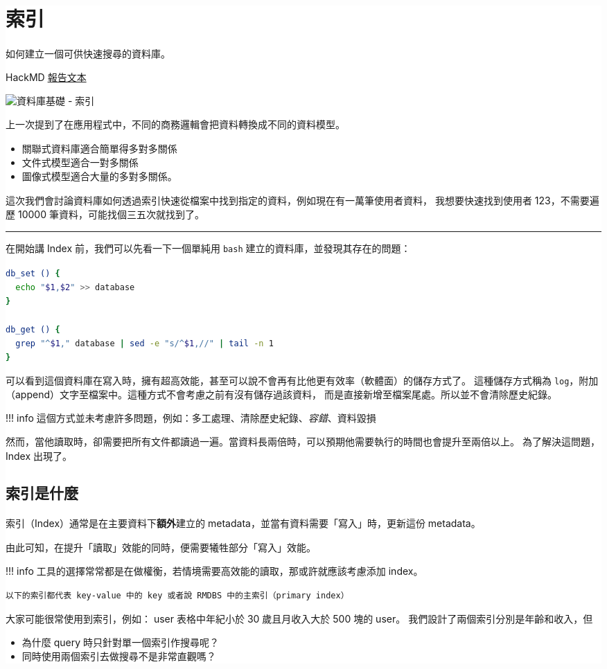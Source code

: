 # 索引

如何建立一個可供快速搜尋的資料庫。

HackMD [報告文本](https://hackmd.io/@Lu-Shueh-Chou/ry3EwFFqY)

![資料庫基礎 - 索引](https://i.imgur.com/WZpbzXk.png)

上一次提到了在應用程式中，不同的商務邏輯會把資料轉換成不同的資料模型。

- 關聯式資料庫適合簡單得多對多關係
- 文件式模型適合一對多關係
- 圖像式模型適合大量的多對多關係。

這次我們會討論資料庫如何透過索引快速從檔案中找到指定的資料，例如現在有一萬筆使用者資料，
我想要快速找到使用者 123，不需要遍歷 10000 筆資料，可能找個三五次就找到了。

---

在開始講 Index 前，我們可以先看一下一個單純用 `bash` 建立的資料庫，並發現其存在的問題：

```bash
db_set () {
  echo "$1,$2" >> database
}

db_get () {
  grep "^$1," database | sed -e "s/^$1,//" | tail -n 1
}
```

可以看到這個資料庫在寫入時，擁有超高效能，甚至可以說不會再有比他更有效率（軟體面）的儲存方式了。
這種儲存方式稱為 `log`，附加（append）文字至檔案中。這種方式不會考慮之前有沒有儲存過該資料，
而是直接新增至檔案尾處。所以並不會清除歷史紀錄。

!!! info
    這個方式並未考慮許多問題，例如：多工處理、清除歷史紀錄、_容錯_、資料毀損

然而，當他讀取時，卻需要把所有文件都讀過一遍。當資料長兩倍時，可以預期他需要執行的時間也會提升至兩倍以上。
為了解決這問題，Index 出現了。

## 索引是什麼

索引（Index）通常是在主要資料下**額外**建立的 metadata，並當有資料需要「寫入」時，更新這份 metadata。

由此可知，在提升「讀取」效能的同時，便需要犧牲部分「寫入」效能。

!!! info
    工具的選擇常常都是在做權衡，若情境需要高效能的讀取，那或許就應該考慮添加 index。

    以下的索引都代表 key-value 中的 key 或者說 RMDBS 中的主索引（primary index）

大家可能很常使用到索引，例如： user 表格中年紀小於 30 歲且月收入大於 500 塊的 user。
我們設計了兩個索引分別是年齡和收入，但

- 為什麼 query 時只針對單一個索引作搜尋呢？
- 同時使用兩個索引去做搜尋不是非常直觀嗎？

